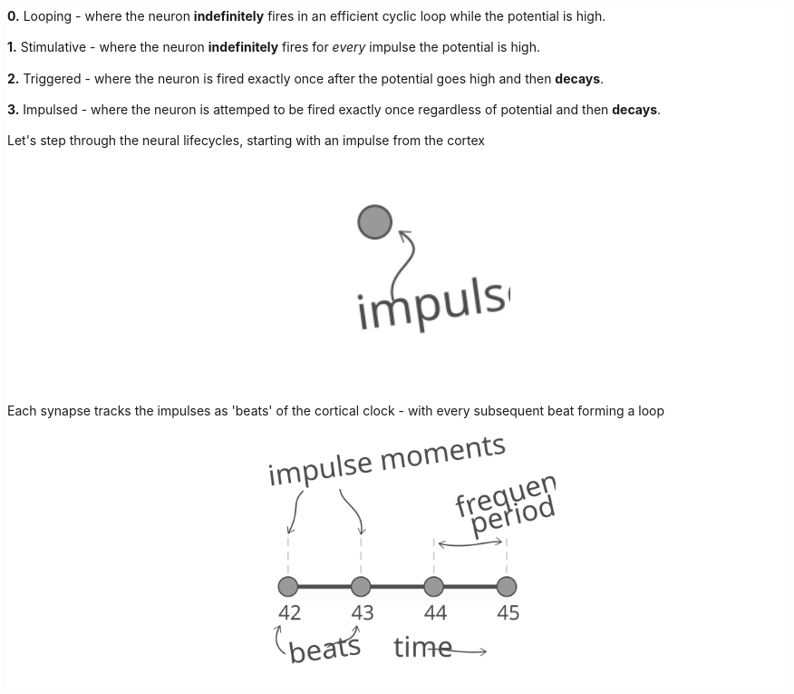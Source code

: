 **0.** Looping - where the neuron **indefinitely** fires in an efficient cyclic loop while the potential is high.

**1.** Stimulative - where the neuron **indefinitely** fires for _every_ impulse the potential is high.

**2.** Triggered - where the neuron is fired exactly once after the potential goes high and then **decays**.

**3.** Impulsed - where the neuron is attemped to be fired exactly once regardless of potential and then **decays**.

Let's step through the neural lifecycles, starting with an impulse from the cortex

<picture>
<img alt="Single Beat" src="assets/E0S1D0%20-%20Single%20Beat.svg" width="250" style="display: block; margin-left: auto; margin-right: auto;">
</picture>

Each synapse tracks the impulses as 'beats' of the cortical clock - with every subsequent beat forming a loop

<picture>
<img alt="Multiple Beats" src="assets/E0S1D1 - Multiple Beats.svg" width="350" style="display: block; margin-left: auto; margin-right: auto;">
</picture>
